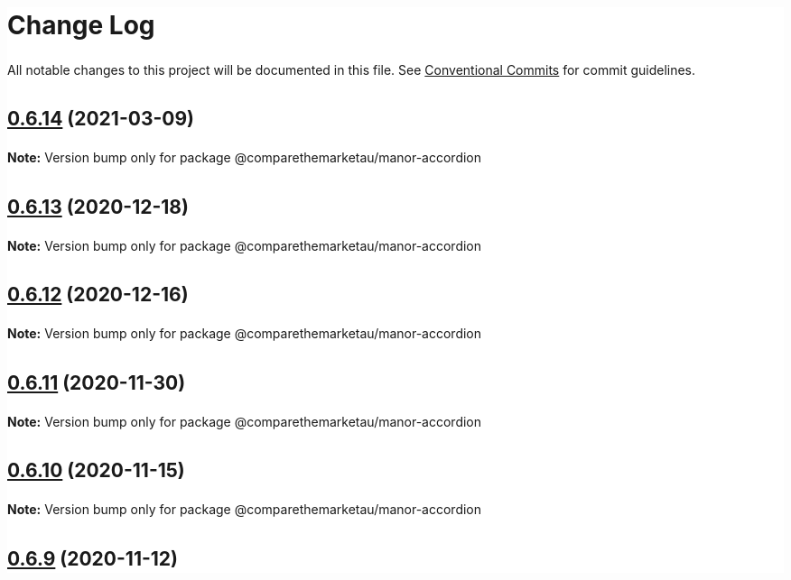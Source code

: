 # Change Log

All notable changes to this project will be documented in this file.
See [Conventional Commits](https://conventionalcommits.org) for commit guidelines.

## [0.6.14](https://github.com/comparethemarketau/manor-react/compare/@comparethemarketau/manor-accordion@0.6.13...@comparethemarketau/manor-accordion@0.6.14) (2021-03-09)

**Note:** Version bump only for package @comparethemarketau/manor-accordion





## [0.6.13](https://github.com/comparethemarketau/manor-react/compare/@comparethemarketau/manor-accordion@0.6.12...@comparethemarketau/manor-accordion@0.6.13) (2020-12-18)

**Note:** Version bump only for package @comparethemarketau/manor-accordion





## [0.6.12](https://github.com/comparethemarketau/manor-react/compare/@comparethemarketau/manor-accordion@0.6.11...@comparethemarketau/manor-accordion@0.6.12) (2020-12-16)

**Note:** Version bump only for package @comparethemarketau/manor-accordion





## [0.6.11](https://github.com/comparethemarketau/manor-react/compare/@comparethemarketau/manor-accordion@0.6.10...@comparethemarketau/manor-accordion@0.6.11) (2020-11-30)

**Note:** Version bump only for package @comparethemarketau/manor-accordion





## [0.6.10](https://github.com/comparethemarketau/manor-react/compare/@comparethemarketau/manor-accordion@0.6.9...@comparethemarketau/manor-accordion@0.6.10) (2020-11-15)

**Note:** Version bump only for package @comparethemarketau/manor-accordion





## [0.6.9](https://github.com/comparethemarketau/manor-react/compare/@comparethemarketau/manor-accordion@0.6.8...@comparethemarketau/manor-accordion@0.6.9) (2020-11-12)
